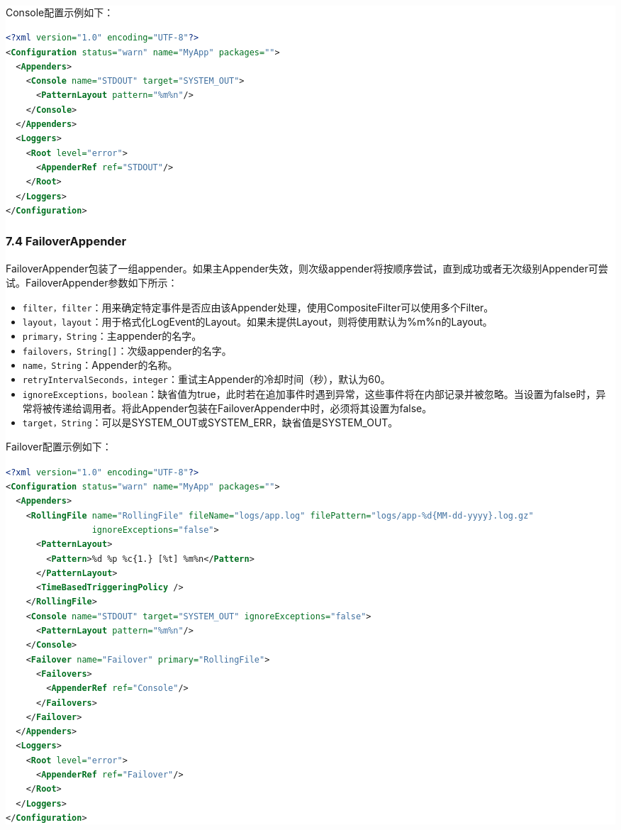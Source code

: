 Console配置示例如下：

```xml
<?xml version="1.0" encoding="UTF-8"?>
<Configuration status="warn" name="MyApp" packages="">
  <Appenders>
    <Console name="STDOUT" target="SYSTEM_OUT">
      <PatternLayout pattern="%m%n"/>
    </Console>
  </Appenders>
  <Loggers>
    <Root level="error">
      <AppenderRef ref="STDOUT"/>
    </Root>
  </Loggers>
</Configuration>
```

### 7.4 FailoverAppender

FailoverAppender包装了一组appender。如果主Appender失效，则次级appender将按顺序尝试，直到成功或者无次级别Appender可尝试。FailoverAppender参数如下所示：

- `filter，filter`：用来确定特定事件是否应由该Appender处理，使用CompositeFilter可以使用多个Filter。
- `layout，layout`：用于格式化LogEvent的Layout。如果未提供Layout，则将使用默认为%m%n的Layout。
- `primary，String`：主appender的名字。
- `failovers，String[]`：次级appender的名字。
- `name，String`：Appender的名称。
- `retryIntervalSeconds，integer`：重试主Appender的冷却时间（秒），默认为60。
- `ignoreExceptions，boolean`：缺省值为true，此时若在追加事件时遇到异常，这些事件将在内部记录并被忽略。当设置为false时，异常将被传递给调用者。将此Appender包装在FailoverAppender中时，必须将其设置为false。
- `target，String`：可以是SYSTEM_OUT或SYSTEM_ERR，缺省值是SYSTEM_OUT。

Failover配置示例如下：

```xml
<?xml version="1.0" encoding="UTF-8"?>
<Configuration status="warn" name="MyApp" packages="">
  <Appenders>
    <RollingFile name="RollingFile" fileName="logs/app.log" filePattern="logs/app-%d{MM-dd-yyyy}.log.gz"
                 ignoreExceptions="false">
      <PatternLayout>
        <Pattern>%d %p %c{1.} [%t] %m%n</Pattern>
      </PatternLayout>
      <TimeBasedTriggeringPolicy />
    </RollingFile>
    <Console name="STDOUT" target="SYSTEM_OUT" ignoreExceptions="false">
      <PatternLayout pattern="%m%n"/>
    </Console>
    <Failover name="Failover" primary="RollingFile">
      <Failovers>
        <AppenderRef ref="Console"/>
      </Failovers>
    </Failover>
  </Appenders>
  <Loggers>
    <Root level="error">
      <AppenderRef ref="Failover"/>
    </Root>
  </Loggers>
</Configuration>
```
